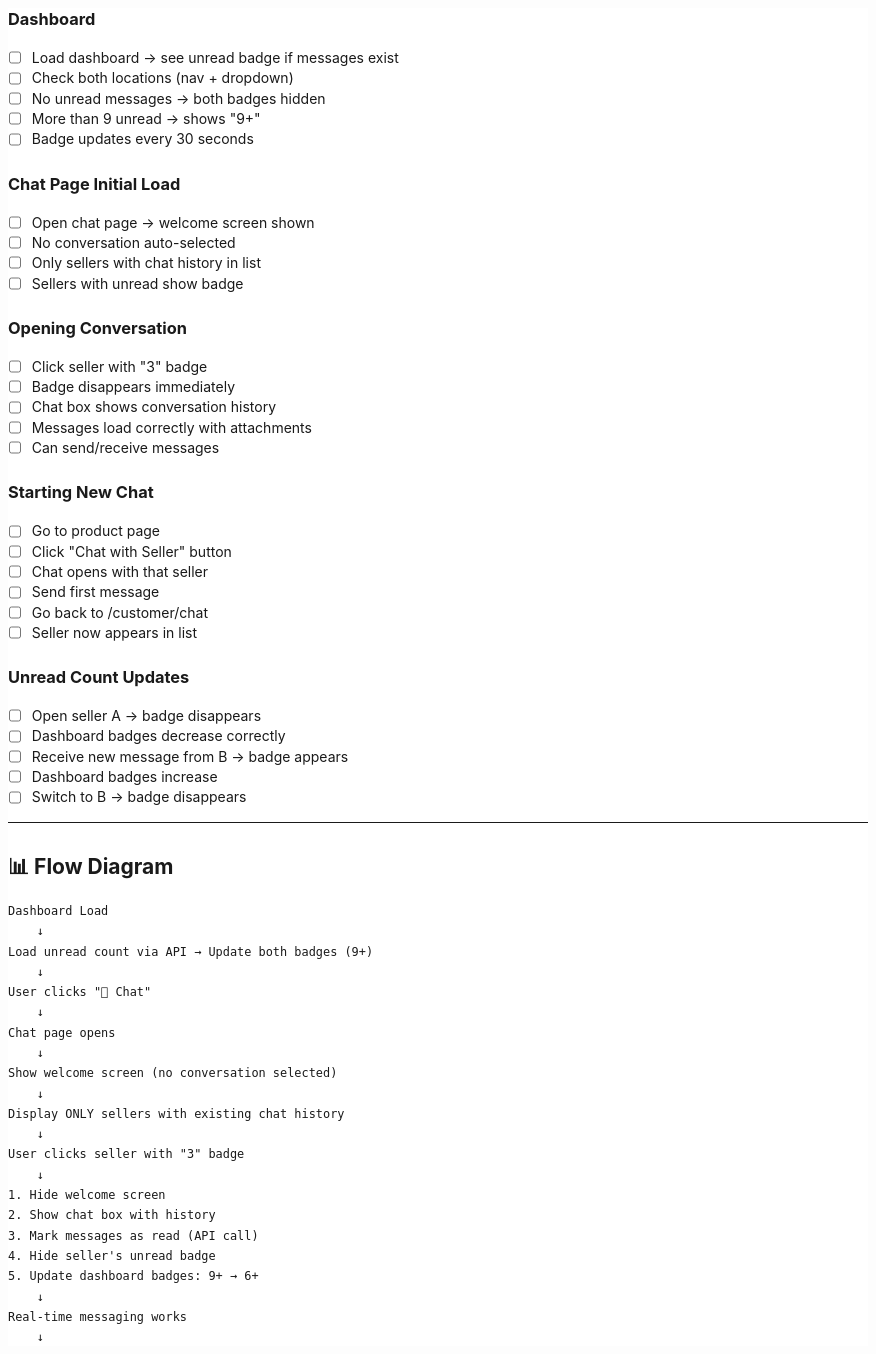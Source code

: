 ### Dashboard
- [ ] Load dashboard → see unread badge if messages exist
- [ ] Check both locations (nav + dropdown)
- [ ] No unread messages → both badges hidden
- [ ] More than 9 unread → shows "9+"
- [ ] Badge updates every 30 seconds

### Chat Page Initial Load
- [ ] Open chat page → welcome screen shown
- [ ] No conversation auto-selected
- [ ] Only sellers with chat history in list
- [ ] Sellers with unread show badge

### Opening Conversation
- [ ] Click seller with "3" badge
- [ ] Badge disappears immediately
- [ ] Chat box shows conversation history
- [ ] Messages load correctly with attachments
- [ ] Can send/receive messages

### Starting New Chat
- [ ] Go to product page
- [ ] Click "Chat with Seller" button
- [ ] Chat opens with that seller
- [ ] Send first message
- [ ] Go back to /customer/chat
- [ ] Seller now appears in list

### Unread Count Updates
- [ ] Open seller A → badge disappears
- [ ] Dashboard badges decrease correctly
- [ ] Receive new message from B → badge appears
- [ ] Dashboard badges increase
- [ ] Switch to B → badge disappears

---

## 📊 Flow Diagram

```
Dashboard Load
    ↓
Load unread count via API → Update both badges (9+)
    ↓
User clicks "💬 Chat"
    ↓
Chat page opens
    ↓
Show welcome screen (no conversation selected)
    ↓
Display ONLY sellers with existing chat history
    ↓
User clicks seller with "3" badge
    ↓
1. Hide welcome screen
2. Show chat box with history
3. Mark messages as read (API call)
4. Hide seller's unread badge
5. Update dashboard badges: 9+ → 6+
    ↓
Real-time messaging works
    ↓
```